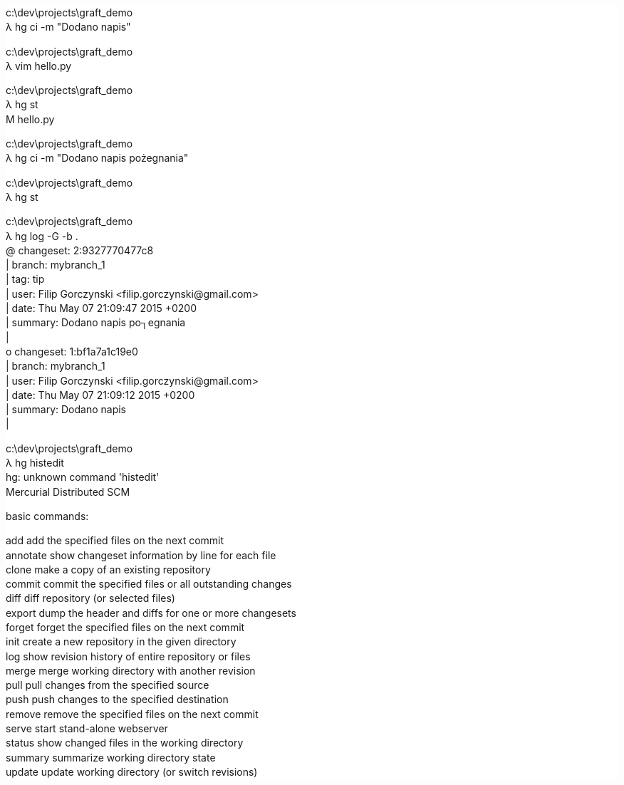 c:\\dev\\projects\\graft\_demo  
λ hg ci -m "Dodano napis"

c:\\dev\\projects\\graft\_demo  
λ vim hello.py

c:\\dev\\projects\\graft\_demo  
λ hg st  
M hello.py

c:\\dev\\projects\\graft\_demo  
λ hg ci -m "Dodano napis pożegnania"

c:\\dev\\projects\\graft\_demo  
λ hg st

c:\\dev\\projects\\graft\_demo  
λ hg log -G -b .  
@ changeset: 2:9327770477c8  
\| branch: mybranch\_1  
\| tag: tip  
\| user: Filip Gorczynski \<filip.gorczynski\@gmail.com\>  
\| date: Thu May 07 21:09:47 2015 +0200  
\| summary: Dodano napis po┐egnania  
\|  
o changeset: 1:bf1a7a1c19e0  
\| branch: mybranch\_1  
\| user: Filip Gorczynski \<filip.gorczynski\@gmail.com\>  
\| date: Thu May 07 21:09:12 2015 +0200  
\| summary: Dodano napis  
\|

c:\\dev\\projects\\graft\_demo  
λ hg histedit  
hg: unknown command 'histedit'  
Mercurial Distributed SCM

basic commands:

add add the specified files on the next commit  
annotate show changeset information by line for each file  
clone make a copy of an existing repository  
commit commit the specified files or all outstanding changes  
diff diff repository (or selected files)  
export dump the header and diffs for one or more changesets  
forget forget the specified files on the next commit  
init create a new repository in the given directory  
log show revision history of entire repository or files  
merge merge working directory with another revision  
pull pull changes from the specified source  
push push changes to the specified destination  
remove remove the specified files on the next commit  
serve start stand-alone webserver  
status show changed files in the working directory  
summary summarize working directory state  
update update working directory (or switch revisions)

